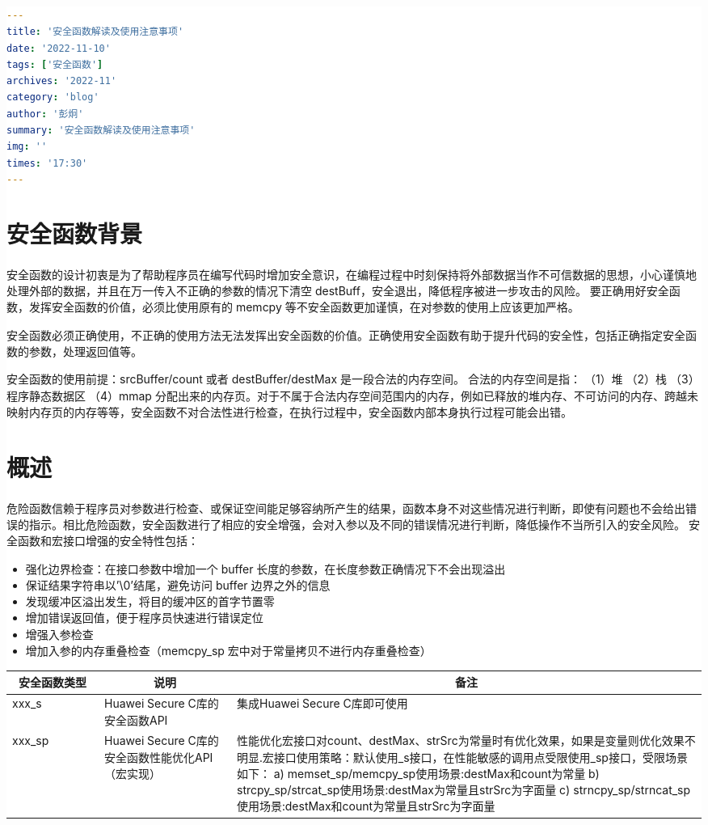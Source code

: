 ```yaml
---
title: '安全函数解读及使用注意事项'
date: '2022-11-10'
tags: ['安全函数']
archives: '2022-11'
category: 'blog'
author: '彭炯'
summary: '安全函数解读及使用注意事项'
img: ''
times: '17:30'
---
```


# 安全函数背景

安全函数的设计初衷是为了帮助程序员在编写代码时增加安全意识，在编程过程中时刻保持将外部数据当作不可信数据的思想，小心谨慎地处理外部的数据，并且在万一传入不正确的参数的情况下清空 destBuff，安全退出，降低程序被进一步攻击的风险。 要正确用好安全函数，发挥安全函数的价值，必须比使用原有的 memcpy 等不安全函数更加谨慎，在对参数的使用上应该更加严格。

安全函数必须正确使用，不正确的使用方法无法发挥出安全函数的价值。正确使用安全函数有助于提升代码的安全性，包括正确指定安全函数的参数，处理返回值等。

安全函数的使用前提：srcBuffer/count 或者 destBuffer/destMax 是一段合法的内存空间。 合法的内存空间是指： （1）堆 （2）栈 （3）程序静态数据区 （4）mmap 分配出来的内存页。对于不属于合法内存空间范围内的内存，例如已释放的堆内存、不可访问的内存、跨越未映射内存页的内存等等，安全函数不对合法性进行检查，在执行过程中，安全函数内部本身执行过程可能会出错。

# 概述

危险函数信赖于程序员对参数进行检查、或保证空间能足够容纳所产生的结果，函数本身不对这些情况进行判断，即使有问题也不会给出错误的指示。相比危险函数，安全函数进行了相应的安全增强，会对入参以及不同的错误情况进行判断，降低操作不当所引入的安全风险。
安全函数和宏接口增强的安全特性包括：

- 强化边界检查：在接口参数中增加一个 buffer 长度的参数，在长度参数正确情况下不会出现溢出
- 保证结果字符串以’\0’结尾，避免访问 buffer 边界之外的信息
- 发现缓冲区溢出发生，将目的缓冲区的首字节置零
- 增加错误返回值，便于程序员快速进行错误定位
- 增强入参检查
- 增加入参的内存重叠检查（memcpy_sp 宏中对于常量拷贝不进行内存重叠检查）

<table>
    <thead>
      <tr>
          <th style="width: 100px;">安全函数类型</th>
          <th style="width: 150px;">说明</th>
          <th>备注</th>
      </tr>
    </thead>
    <tr>
      <td rowspan="1">xxx_s</td>
      <td>Huawei Secure C库的安全函数API</td>
      <td>集成Huawei Secure C库即可使用</td>
    </tr>
    <tr>
      <td rowspan="1">xxx_sp</td>
      <td>Huawei Secure C库的安全函数性能优化API（宏实现）</td>
      <td>
      性能优化宏接口对count、destMax、strSrc为常量时有优化效果，如果是变量则优化效果不明显.宏接口使用策略：默认使用_s接口，在性能敏感的调用点受限使用_sp接口，受限场景如下：
      a)  memset_sp/memcpy_sp使用场景:destMax和count为常量
      b)  strcpy_sp/strcat_sp使用场景:destMax为常量且strSrc为字面量
      c)  strncpy_sp/strncat_sp使用场景:destMax和count为常量且strSrc为字面量</td>
    </tr>
</table>
